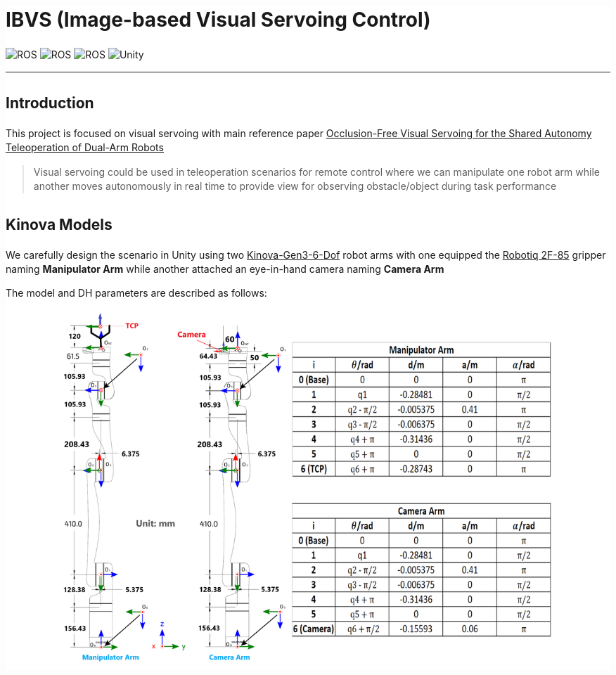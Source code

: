 # IBVS (Image-based Visual Servoing Control)

![ROS](https://img.shields.io/badge/ROS-melodic-yellowgreen)
![ROS](https://img.shields.io/badge/ROS-noetic-brightgreen)
![ROS](https://img.shields.io/badge/Windows-10+-blue)
![Unity](https://img.shields.io/badge/Unity-2020.2+-lightgrey)

---

## Introduction

This project is focused on visual servoing with main reference
paper [Occlusion-Free Visual Servoing for the Shared Autonomy Teleoperation of Dual-Arm Robots](https://ieeexplore.ieee.org/document/8253809)

> Visual servoing could be used in teleoperation scenarios for remote control where we can manipulate one robot arm
> while another moves autonomously in real time to provide view for observing obstacle/object during task performance

## Kinova Models

We carefully design the scenario in Unity using
two [Kinova-Gen3-6-Dof](https://www.kinovarobotics.com/product/gen3-robots) robot arms
with one equipped the [Robotiq 2F-85](https://robotiq.com/products/2f85-140-adaptive-robot-gripper) gripper naming **Manipulator Arm** while another attached an eye-in-hand camera naming **Camera Arm**

The model and DH parameters are described as follows:

<p align="center"><img src="Image/Kinova Model/Kinova Model.png" width="720"/></p>